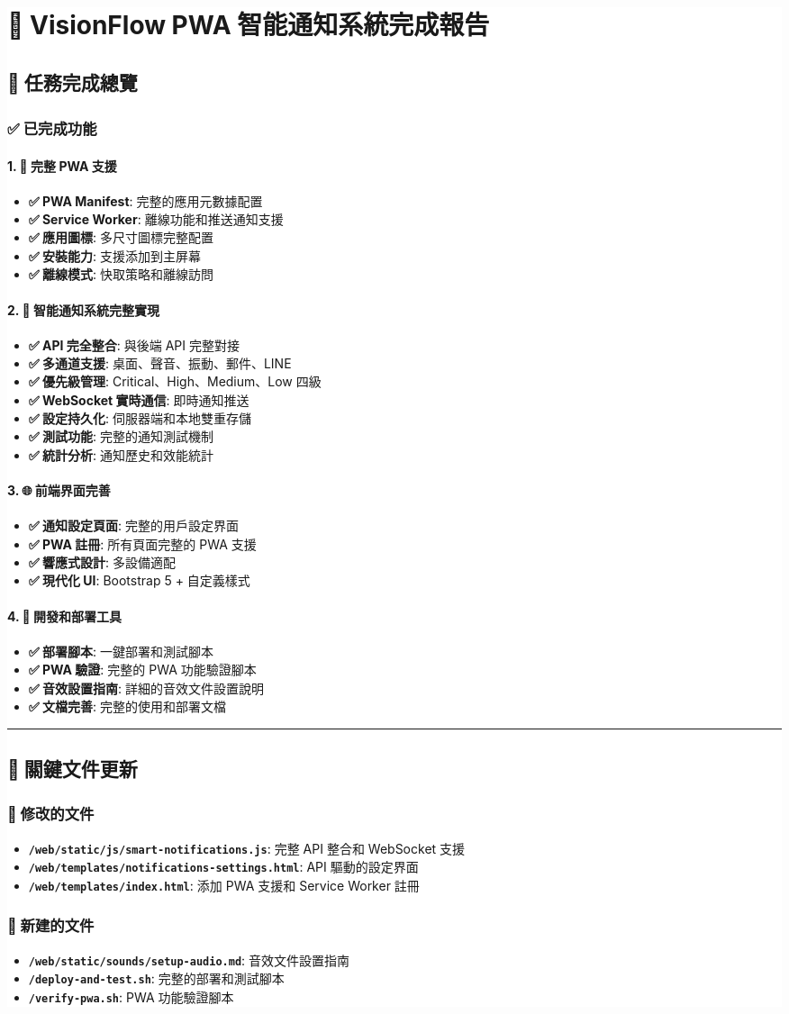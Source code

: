 # 📱 VisionFlow PWA 智能通知系統完成報告

## 🎯 任務完成總覽

### ✅ 已完成功能

#### 1. 📱 完整 PWA 支援
- **✅ PWA Manifest**: 完整的應用元數據配置
- **✅ Service Worker**: 離線功能和推送通知支援
- **✅ 應用圖標**: 多尺寸圖標完整配置
- **✅ 安裝能力**: 支援添加到主屏幕
- **✅ 離線模式**: 快取策略和離線訪問

#### 2. 🔔 智能通知系統完整實現
- **✅ API 完全整合**: 與後端 API 完整對接
- **✅ 多通道支援**: 桌面、聲音、振動、郵件、LINE
- **✅ 優先級管理**: Critical、High、Medium、Low 四級
- **✅ WebSocket 實時通信**: 即時通知推送
- **✅ 設定持久化**: 伺服器端和本地雙重存儲
- **✅ 測試功能**: 完整的通知測試機制
- **✅ 統計分析**: 通知歷史和效能統計

#### 3. 🌐 前端界面完善
- **✅ 通知設定頁面**: 完整的用戶設定界面
- **✅ PWA 註冊**: 所有頁面完整的 PWA 支援
- **✅ 響應式設計**: 多設備適配
- **✅ 現代化 UI**: Bootstrap 5 + 自定義樣式

#### 4. 🔧 開發和部署工具
- **✅ 部署腳本**: 一鍵部署和測試腳本
- **✅ PWA 驗證**: 完整的 PWA 功能驗證腳本
- **✅ 音效設置指南**: 詳細的音效文件設置說明
- **✅ 文檔完善**: 完整的使用和部署文檔

---

## 📂 關鍵文件更新

### 🔄 修改的文件
- **`/web/static/js/smart-notifications.js`**: 完整 API 整合和 WebSocket 支援
- **`/web/templates/notifications-settings.html`**: API 驅動的設定界面
- **`/web/templates/index.html`**: 添加 PWA 支援和 Service Worker 註冊

### 📝 新建的文件
- **`/web/static/sounds/setup-audio.md`**: 音效文件設置指南
- **`/deploy-and-test.sh`**: 完整的部署和測試腳本
- **`/verify-pwa.sh`**: PWA 功能驗證腳本
